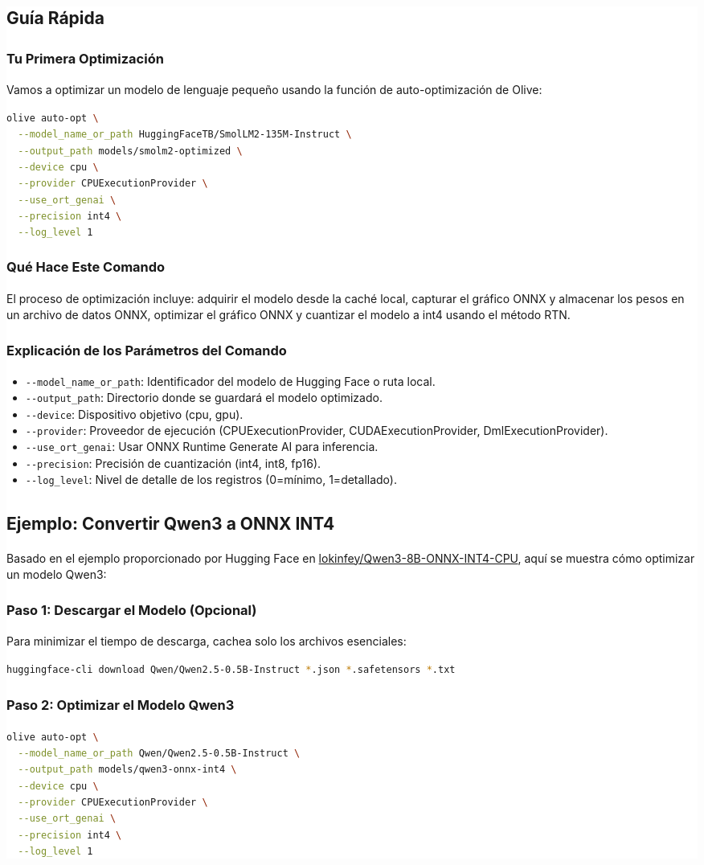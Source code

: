 ## Guía Rápida

### Tu Primera Optimización

Vamos a optimizar un modelo de lenguaje pequeño usando la función de auto-optimización de Olive:

```bash
olive auto-opt \
  --model_name_or_path HuggingFaceTB/SmolLM2-135M-Instruct \
  --output_path models/smolm2-optimized \
  --device cpu \
  --provider CPUExecutionProvider \
  --use_ort_genai \
  --precision int4 \
  --log_level 1
```

### Qué Hace Este Comando

El proceso de optimización incluye: adquirir el modelo desde la caché local, capturar el gráfico ONNX y almacenar los pesos en un archivo de datos ONNX, optimizar el gráfico ONNX y cuantizar el modelo a int4 usando el método RTN.

### Explicación de los Parámetros del Comando

- `--model_name_or_path`: Identificador del modelo de Hugging Face o ruta local.
- `--output_path`: Directorio donde se guardará el modelo optimizado.
- `--device`: Dispositivo objetivo (cpu, gpu).
- `--provider`: Proveedor de ejecución (CPUExecutionProvider, CUDAExecutionProvider, DmlExecutionProvider).
- `--use_ort_genai`: Usar ONNX Runtime Generate AI para inferencia.
- `--precision`: Precisión de cuantización (int4, int8, fp16).
- `--log_level`: Nivel de detalle de los registros (0=mínimo, 1=detallado).

## Ejemplo: Convertir Qwen3 a ONNX INT4

Basado en el ejemplo proporcionado por Hugging Face en [lokinfey/Qwen3-8B-ONNX-INT4-CPU](https://huggingface.co/lokinfey/Qwen3-8B-ONNX-INT4-CPU), aquí se muestra cómo optimizar un modelo Qwen3:

### Paso 1: Descargar el Modelo (Opcional)

Para minimizar el tiempo de descarga, cachea solo los archivos esenciales:

```bash
huggingface-cli download Qwen/Qwen2.5-0.5B-Instruct *.json *.safetensors *.txt
```

### Paso 2: Optimizar el Modelo Qwen3

```bash
olive auto-opt \
  --model_name_or_path Qwen/Qwen2.5-0.5B-Instruct \
  --output_path models/qwen3-onnx-int4 \
  --device cpu \
  --provider CPUExecutionProvider \
  --use_ort_genai \
  --precision int4 \
  --log_level 1
```
